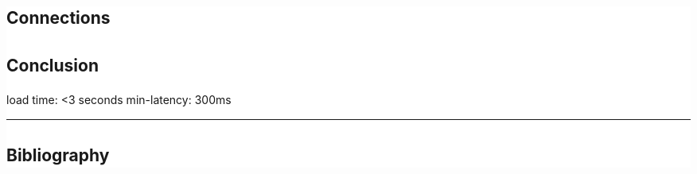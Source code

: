 
## Connections

## Conclusion

load time: <3 seconds
min-latency: 300ms


----
## Bibliography

[^1]:Apache server configuration: https://www.digitalocean.com/community/tutorials/how-to-optimize-apache-web-server-performance
[^2]:Nginx server configuration:https://www.nginx.com/blog/tuning-nginx
[^3]:Template engines for JS: https://colorlib.com/wp/top-templating-engines-for-javascript
[^4]:Efficient CSS: https://developer.mozilla.org/en-US/docs/Web/Guide/CSS/Writing_efficient_CSS
[^5]:Need for Speed – How to Improve your Website Performance: https://www.devbridge.com/articles/need-for-speed-how-to-improve-your-website-performance
